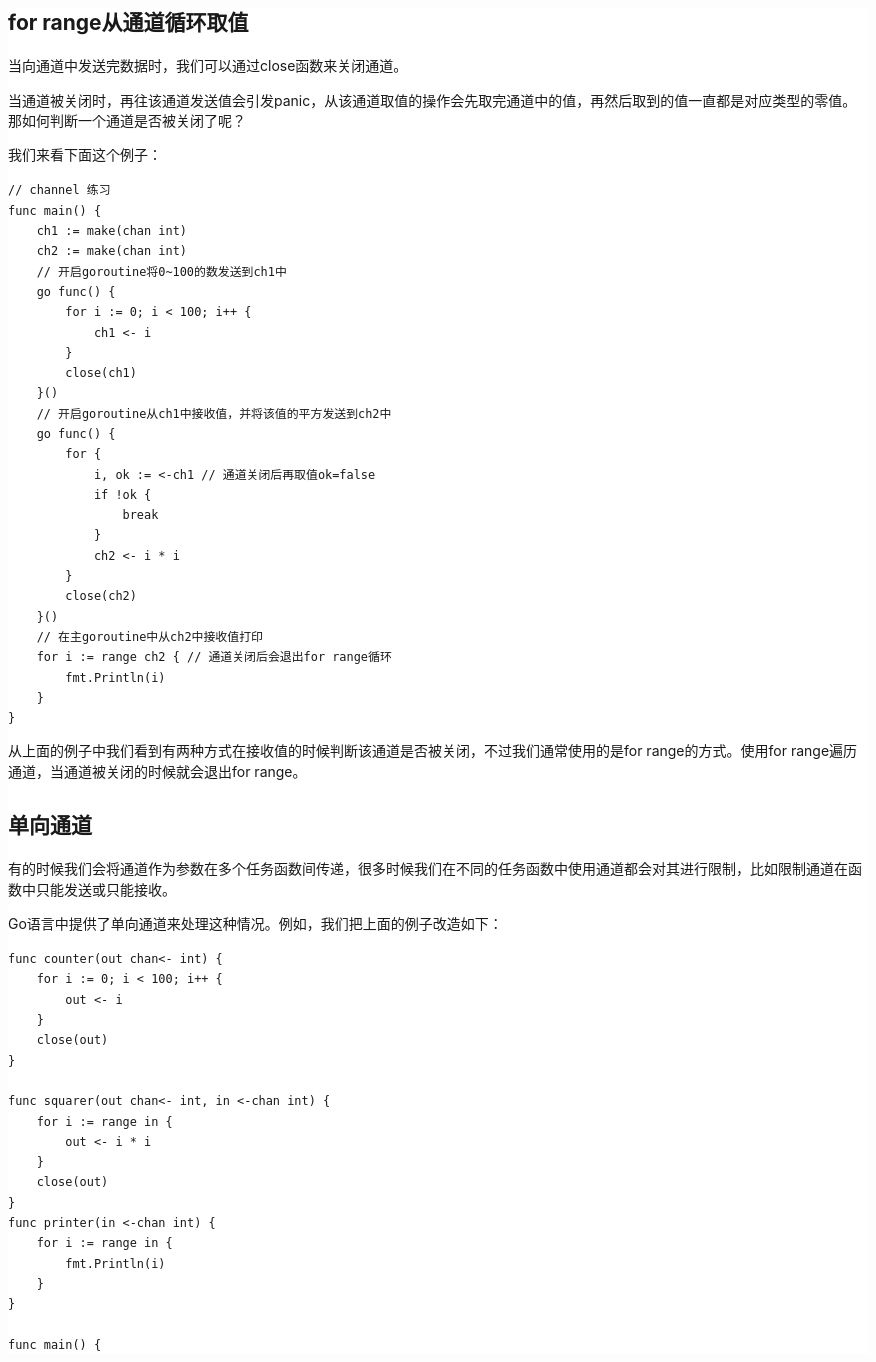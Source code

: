 ## for range从通道循环取值

当向通道中发送完数据时，我们可以通过close函数来关闭通道。

当通道被关闭时，再往该通道发送值会引发panic，从该通道取值的操作会先取完通道中的值，再然后取到的值一直都是对应类型的零值。那如何判断一个通道是否被关闭了呢？

我们来看下面这个例子：

```
// channel 练习
func main() {
	ch1 := make(chan int)
	ch2 := make(chan int)
	// 开启goroutine将0~100的数发送到ch1中
	go func() {
		for i := 0; i < 100; i++ {
			ch1 <- i
		}
		close(ch1)
	}()
	// 开启goroutine从ch1中接收值，并将该值的平方发送到ch2中
	go func() {
		for {
			i, ok := <-ch1 // 通道关闭后再取值ok=false
			if !ok {
				break
			}
			ch2 <- i * i
		}
		close(ch2)
	}()
	// 在主goroutine中从ch2中接收值打印
	for i := range ch2 { // 通道关闭后会退出for range循环
		fmt.Println(i)
	}
}
```
从上面的例子中我们看到有两种方式在接收值的时候判断该通道是否被关闭，不过我们通常使用的是for range的方式。使用for range遍历通道，当通道被关闭的时候就会退出for range。

## 单向通道

有的时候我们会将通道作为参数在多个任务函数间传递，很多时候我们在不同的任务函数中使用通道都会对其进行限制，比如限制通道在函数中只能发送或只能接收。

Go语言中提供了单向通道来处理这种情况。例如，我们把上面的例子改造如下：

```
func counter(out chan<- int) {
	for i := 0; i < 100; i++ {
		out <- i
	}
	close(out)
}

func squarer(out chan<- int, in <-chan int) {
	for i := range in {
		out <- i * i
	}
	close(out)
}
func printer(in <-chan int) {
	for i := range in {
		fmt.Println(i)
	}
}

func main() {
```